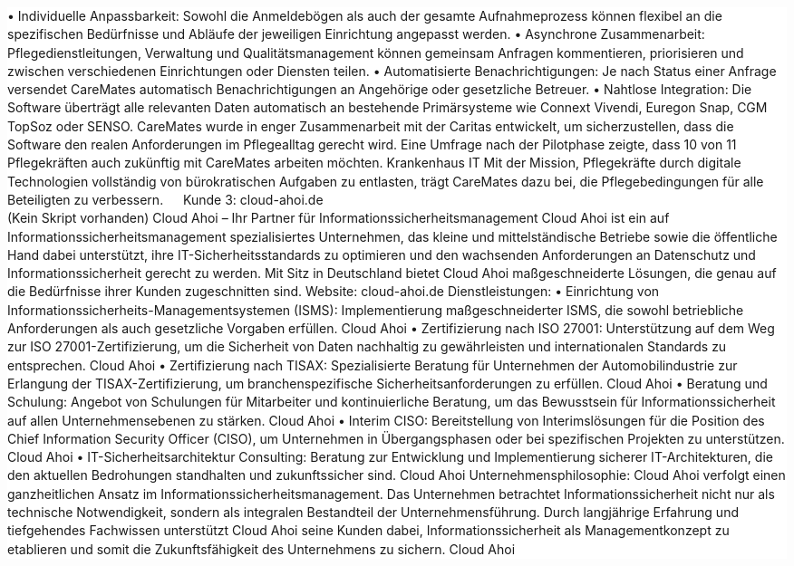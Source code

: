 •	Individuelle Anpassbarkeit: Sowohl die Anmeldebögen als auch der gesamte Aufnahmeprozess können flexibel an die spezifischen Bedürfnisse und Abläufe der jeweiligen Einrichtung angepasst werden.
•	Asynchrone Zusammenarbeit: Pflegedienstleitungen, Verwaltung und Qualitätsmanagement können gemeinsam Anfragen kommentieren, priorisieren und zwischen verschiedenen Einrichtungen oder Diensten teilen.
•	Automatisierte Benachrichtigungen: Je nach Status einer Anfrage versendet CareMates automatisch Benachrichtigungen an Angehörige oder gesetzliche Betreuer.
•	Nahtlose Integration: Die Software überträgt alle relevanten Daten automatisch an bestehende Primärsysteme wie Connext Vivendi, Euregon Snap, CGM TopSoz oder SENSO.
CareMates wurde in enger Zusammenarbeit mit der Caritas entwickelt, um sicherzustellen, dass die Software den realen Anforderungen im Pflegealltag gerecht wird. Eine Umfrage nach der Pilotphase zeigte, dass 10 von 11 Pflegekräften auch zukünftig mit CareMates arbeiten möchten. 
Krankenhaus IT
Mit der Mission, Pflegekräfte durch digitale Technologien vollständig von bürokratischen Aufgaben zu entlasten, trägt CareMates dazu bei, die Pflegebedingungen für alle Beteiligten zu verbessern.
 
Kunde 3: cloud-ahoi.de   
(Kein Skript vorhanden)
Cloud Ahoi – Ihr Partner für Informationssicherheitsmanagement
Cloud Ahoi ist ein auf Informationssicherheitsmanagement spezialisiertes Unternehmen, das kleine und mittelständische Betriebe sowie die öffentliche Hand dabei unterstützt, ihre IT-Sicherheitsstandards zu optimieren und den wachsenden Anforderungen an Datenschutz und Informationssicherheit gerecht zu werden. Mit Sitz in Deutschland bietet Cloud Ahoi maßgeschneiderte Lösungen, die genau auf die Bedürfnisse ihrer Kunden zugeschnitten sind.
Website: cloud-ahoi.de
Dienstleistungen:
•	Einrichtung von Informationssicherheits-Managementsystemen (ISMS): Implementierung maßgeschneiderter ISMS, die sowohl betriebliche Anforderungen als auch gesetzliche Vorgaben erfüllen. 
Cloud Ahoi
•	Zertifizierung nach ISO 27001: Unterstützung auf dem Weg zur ISO 27001-Zertifizierung, um die Sicherheit von Daten nachhaltig zu gewährleisten und internationalen Standards zu entsprechen. 
Cloud Ahoi
•	Zertifizierung nach TISAX: Spezialisierte Beratung für Unternehmen der Automobilindustrie zur Erlangung der TISAX-Zertifizierung, um branchenspezifische Sicherheitsanforderungen zu erfüllen. 
Cloud Ahoi
•	Beratung und Schulung: Angebot von Schulungen für Mitarbeiter und kontinuierliche Beratung, um das Bewusstsein für Informationssicherheit auf allen Unternehmensebenen zu stärken. 
Cloud Ahoi
•	Interim CISO: Bereitstellung von Interimslösungen für die Position des Chief Information Security Officer (CISO), um Unternehmen in Übergangsphasen oder bei spezifischen Projekten zu unterstützen. 
Cloud Ahoi
•	IT-Sicherheitsarchitektur Consulting: Beratung zur Entwicklung und Implementierung sicherer IT-Architekturen, die den aktuellen Bedrohungen standhalten und zukunftssicher sind. 
Cloud Ahoi
Unternehmensphilosophie:
Cloud Ahoi verfolgt einen ganzheitlichen Ansatz im Informationssicherheitsmanagement. Das Unternehmen betrachtet Informationssicherheit nicht nur als technische Notwendigkeit, sondern als integralen Bestandteil der Unternehmensführung. Durch langjährige Erfahrung und tiefgehendes Fachwissen unterstützt Cloud Ahoi seine Kunden dabei, Informationssicherheit als Managementkonzept zu etablieren und somit die Zukunftsfähigkeit des Unternehmens zu sichern. 
Cloud Ahoi
